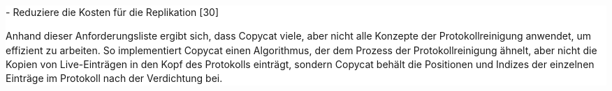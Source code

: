 \- Reduziere die Kosten für die Replikation [30]

Anhand dieser Anforderungsliste ergibt sich, dass Copycat viele, aber nicht alle
Konzepte der Protokollreinigung anwendet, um effizient zu arbeiten. So
implementiert Copycat einen Algorithmus, der dem Prozess der Protokollreinigung
ähnelt, aber nicht die Kopien von Live-Einträgen in den Kopf des Protokolls
einträgt, sondern Copycat behält die Positionen und Indizes der einzelnen
Einträge im Protokoll nach der Verdichtung bei.
